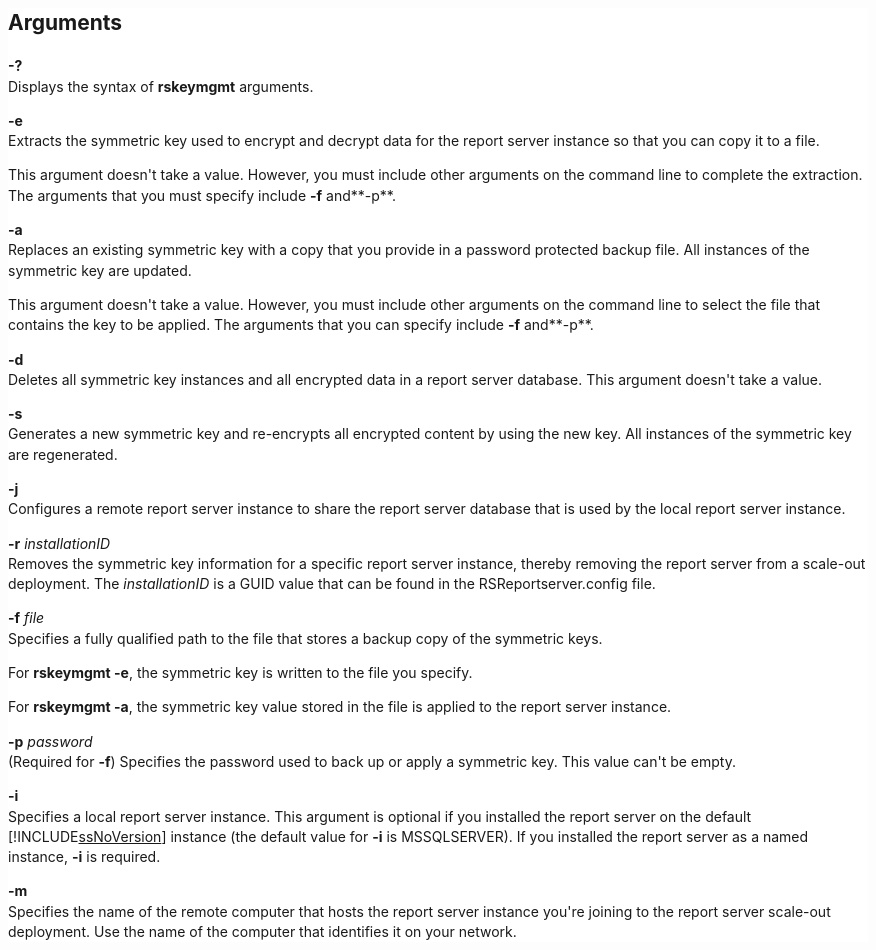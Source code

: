 ## Arguments  
 **-?**  
 Displays the syntax of **rskeymgmt** arguments.  
  
 **-e**  
 Extracts the symmetric key used to encrypt and decrypt data for the report server instance so that you can copy it to a file.  
  
 This argument doesn't take a value. However, you must include other arguments on the command line to complete the extraction. The arguments that you must specify include **-f** and**-p**.  
  
 **-a**  
 Replaces an existing symmetric key with a copy that you provide in a password protected backup file. All instances of the symmetric key are updated.  
  
 This argument doesn't take a value. However, you must include other arguments on the command line to select the file that contains the key to be applied. The arguments that you can specify include **-f** and**-p**.  
  
 **-d**  
 Deletes all symmetric key instances and all encrypted data in a report server database. This argument doesn't take a value.  
  
 **-s**  
 Generates a new symmetric key and re-encrypts all encrypted content by using the new key. All instances of the symmetric key are regenerated.  
  
 **-j**  
 Configures a remote report server instance to share the report server database that is used by the local report server instance.  
  
 **-r**  *installationID*  
 Removes the symmetric key information for a specific report server instance, thereby removing the report server from a scale-out deployment. The *installationID* is a GUID value that can be found in the RSReportserver.config file.  
  
 **-f**  *file*  
 Specifies a fully qualified path to the file that stores a backup copy of the symmetric keys.  
  
 For **rskeymgmt -e**, the symmetric key is written to the file you specify.  
  
 For **rskeymgmt -a**, the symmetric key value stored in the file is applied to the report server instance.  
  
 **-p**  *password*  
 (Required for **-f**) Specifies the password used to back up or apply a symmetric key. This value can't be empty.  
  
 **-i**  
 Specifies a local report server instance. This argument is optional if you installed the report server on the default [!INCLUDE[ssNoVersion](../../includes/ssnoversion-md.md)] instance (the default value for **-i** is MSSQLSERVER). If you installed the report server as a named instance, **-i** is required.  
  
 **-m**  
 Specifies the name of the remote computer that hosts the report server instance you're joining to the report server scale-out deployment. Use the name of the computer that identifies it on your network.  
  
